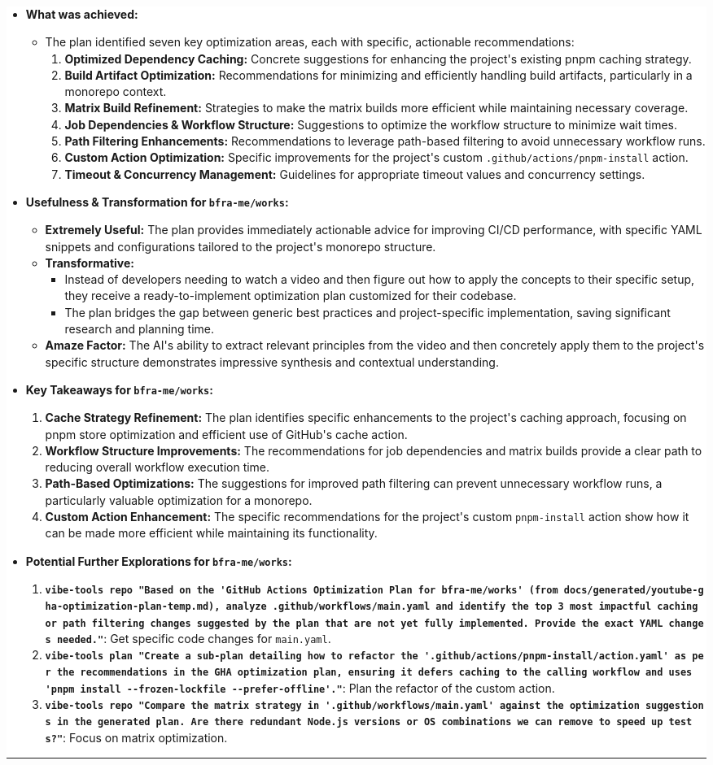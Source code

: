 *   **What was achieved:**
    *   The plan identified seven key optimization areas, each with specific, actionable recommendations:
        1.  **Optimized Dependency Caching:** Concrete suggestions for enhancing the project's existing pnpm caching strategy.
        2.  **Build Artifact Optimization:** Recommendations for minimizing and efficiently handling build artifacts, particularly in a monorepo context.
        3.  **Matrix Build Refinement:** Strategies to make the matrix builds more efficient while maintaining necessary coverage.
        4.  **Job Dependencies & Workflow Structure:** Suggestions to optimize the workflow structure to minimize wait times.
        5.  **Path Filtering Enhancements:** Recommendations to leverage path-based filtering to avoid unnecessary workflow runs.
        6.  **Custom Action Optimization:** Specific improvements for the project's custom `.github/actions/pnpm-install` action.
        7.  **Timeout & Concurrency Management:** Guidelines for appropriate timeout values and concurrency settings.

*   **Usefulness & Transformation for `bfra-me/works`:**
    *   **Extremely Useful:** The plan provides immediately actionable advice for improving CI/CD performance, with specific YAML snippets and configurations tailored to the project's monorepo structure.
    *   **Transformative:**
        *   Instead of developers needing to watch a video and then figure out how to apply the concepts to their specific setup, they receive a ready-to-implement optimization plan customized for their codebase.
        *   The plan bridges the gap between generic best practices and project-specific implementation, saving significant research and planning time.
    *   **Amaze Factor:** The AI's ability to extract relevant principles from the video and then concretely apply them to the project's specific structure demonstrates impressive synthesis and contextual understanding.

*   **Key Takeaways for `bfra-me/works`:**
    1.  **Cache Strategy Refinement:** The plan identifies specific enhancements to the project's caching approach, focusing on pnpm store optimization and efficient use of GitHub's cache action.
    2.  **Workflow Structure Improvements:** The recommendations for job dependencies and matrix builds provide a clear path to reducing overall workflow execution time.
    3.  **Path-Based Optimizations:** The suggestions for improved path filtering can prevent unnecessary workflow runs, a particularly valuable optimization for a monorepo.
    4.  **Custom Action Enhancement:** The specific recommendations for the project's custom `pnpm-install` action show how it can be made more efficient while maintaining its functionality.

*   **Potential Further Explorations for `bfra-me/works`:**
    1.  **`vibe-tools repo "Based on the 'GitHub Actions Optimization Plan for bfra-me/works' (from docs/generated/youtube-gha-optimization-plan-temp.md), analyze .github/workflows/main.yaml and identify the top 3 most impactful caching or path filtering changes suggested by the plan that are not yet fully implemented. Provide the exact YAML changes needed."`**: Get specific code changes for `main.yaml`.
    2.  **`vibe-tools plan "Create a sub-plan detailing how to refactor the '.github/actions/pnpm-install/action.yaml' as per the recommendations in the GHA optimization plan, ensuring it defers caching to the calling workflow and uses 'pnpm install --frozen-lockfile --prefer-offline'."`**: Plan the refactor of the custom action.
    3.  **`vibe-tools repo "Compare the matrix strategy in '.github/workflows/main.yaml' against the optimization suggestions in the generated plan. Are there redundant Node.js versions or OS combinations we can remove to speed up tests?"`**: Focus on matrix optimization.

---